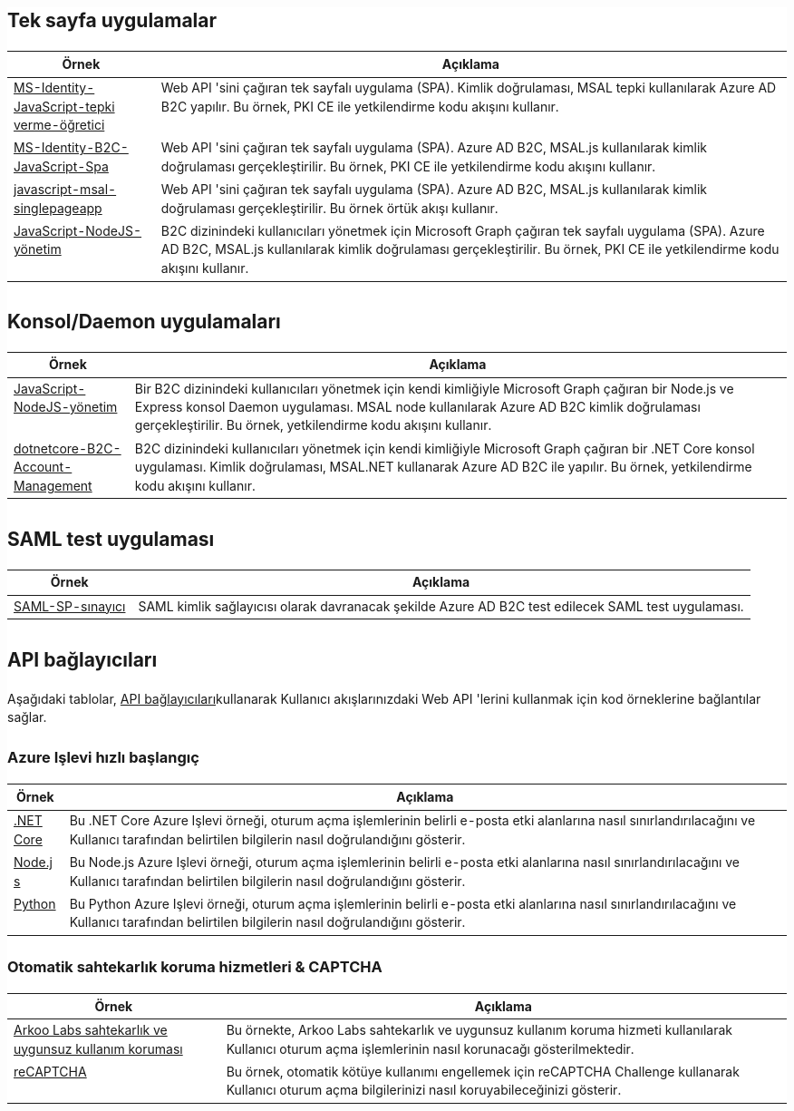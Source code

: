## <a name="single-page-apps"></a>Tek sayfa uygulamalar

| Örnek | Açıklama |
|--------| ----------- |
| [MS-Identity-JavaScript-tepki verme-öğretici](https://github.com/Azure-Samples/ms-identity-javascript-react-tutorial/tree/main/3-Authorization-II/2-call-api-b2c) | Web API 'sini çağıran tek sayfalı uygulama (SPA). Kimlik doğrulaması, MSAL tepki kullanılarak Azure AD B2C yapılır. Bu örnek, PKI CE ile yetkilendirme kodu akışını kullanır. |
| [MS-Identity-B2C-JavaScript-Spa](https://github.com/Azure-Samples/ms-identity-b2c-javascript-spa) | Web API 'sini çağıran tek sayfalı uygulama (SPA). Azure AD B2C, MSAL.js kullanılarak kimlik doğrulaması gerçekleştirilir. Bu örnek, PKI CE ile yetkilendirme kodu akışını kullanır. |
| [javascript-msal-singlepageapp](https://github.com/Azure-Samples/active-directory-b2c-javascript-msal-singlepageapp) | Web API 'sini çağıran tek sayfalı uygulama (SPA). Azure AD B2C, MSAL.js kullanılarak kimlik doğrulaması gerçekleştirilir. Bu örnek örtük akışı kullanır.|
| [JavaScript-NodeJS-yönetim](https://github.com/Azure-Samples/ms-identity-b2c-javascript-nodejs-management/tree/main/Chapter1) | B2C dizinindeki kullanıcıları yönetmek için Microsoft Graph çağıran tek sayfalı uygulama (SPA). Azure AD B2C, MSAL.js kullanılarak kimlik doğrulaması gerçekleştirilir. Bu örnek, PKI CE ile yetkilendirme kodu akışını kullanır.|

## <a name="consoledaemon-apps"></a>Konsol/Daemon uygulamaları

| Örnek | Açıklama |
|--------| ----------- |
| [JavaScript-NodeJS-yönetim](https://github.com/Azure-Samples/ms-identity-b2c-javascript-nodejs-management/tree/main/Chapter2) | Bir B2C dizinindeki kullanıcıları yönetmek için kendi kimliğiyle Microsoft Graph çağıran bir Node.js ve Express konsol Daemon uygulaması. MSAL node kullanılarak Azure AD B2C kimlik doğrulaması gerçekleştirilir. Bu örnek, yetkilendirme kodu akışını kullanır.|
| [dotnetcore-B2C-Account-Management](https://github.com/Azure-Samples/ms-identity-dotnetcore-b2c-account-management) | B2C dizinindeki kullanıcıları yönetmek için kendi kimliğiyle Microsoft Graph çağıran bir .NET Core konsol uygulaması. Kimlik doğrulaması, MSAL.NET kullanarak Azure AD B2C ile yapılır. Bu örnek, yetkilendirme kodu akışını kullanır.|

## <a name="saml-test-application"></a>SAML test uygulaması

| Örnek | Açıklama |
|--------| ----------- |
| [SAML-SP-sınayıcı](https://github.com/azure-ad-b2c/saml-sp-tester/tree/master/source-code) | SAML kimlik sağlayıcısı olarak davranacak şekilde Azure AD B2C test edilecek SAML test uygulaması. |

## <a name="api-connectors"></a>API bağlayıcıları

Aşağıdaki tablolar, [API bağlayıcıları](api-connectors-overview.md)kullanarak Kullanıcı akışlarınızdaki Web API 'lerini kullanmak için kod örneklerine bağlantılar sağlar.

### <a name="azure-function-quickstarts"></a>Azure Işlevi hızlı başlangıç

| Örnek                                                                                                                          | Açıklama                                                                                                                                               |
| ------------------------------------------------------------------------------------------------------------------------------- | --------------------------------------------------------------------------------------------------------------------------------------------------------- |
| [.NET Core](https://github.com/Azure-Samples/active-directory-dotnet-external-identities-api-connector-azure-function-validate) | Bu .NET Core Azure Işlevi örneği, oturum açma işlemlerinin belirli e-posta etki alanlarına nasıl sınırlandırılacağını ve Kullanıcı tarafından belirtilen bilgilerin nasıl doğrulandığını gösterir. |
| [Node.js](https://github.com/Azure-Samples/active-directory-nodejs-external-identities-api-connector-azure-function-validate)   | Bu Node.js Azure Işlevi örneği, oturum açma işlemlerinin belirli e-posta etki alanlarına nasıl sınırlandırılacağını ve Kullanıcı tarafından belirtilen bilgilerin nasıl doğrulandığını gösterir.  |
| [Python](https://github.com/Azure-Samples/active-directory-python-external-identities-api-connector-azure-function-validate)    | Bu Python Azure Işlevi örneği, oturum açma işlemlerinin belirli e-posta etki alanlarına nasıl sınırlandırılacağını ve Kullanıcı tarafından belirtilen bilgilerin nasıl doğrulandığını gösterir.    |


### <a name="automated-fraud-protection-services--captcha"></a>Otomatik sahtekarlık koruma hizmetleri & CAPTCHA
| Örnek                                                                                                            | Açıklama                                                                                                                          |
| ----------------------------------------------------------------------------------------------------------------- | ------------------------------------------------------------------------------------------------------------------------------------ |
| [Arkoo Labs sahtekarlık ve uygunsuz kullanım koruması](https://github.com/Azure-Samples/active-directory-b2c-node-sign-up-user-flow-arkose) | Bu örnekte, Arkoo Labs sahtekarlık ve uygunsuz kullanım koruma hizmeti kullanılarak Kullanıcı oturum açma işlemlerinin nasıl korunacağı gösterilmektedir. |
| [reCAPTCHA](https://github.com/Azure-Samples/active-directory-b2c-node-sign-up-user-flow-captcha) | Bu örnek, otomatik kötüye kullanımı engellemek için reCAPTCHA Challenge kullanarak Kullanıcı oturum açma bilgilerinizi nasıl koruyabileceğinizi gösterir. |
